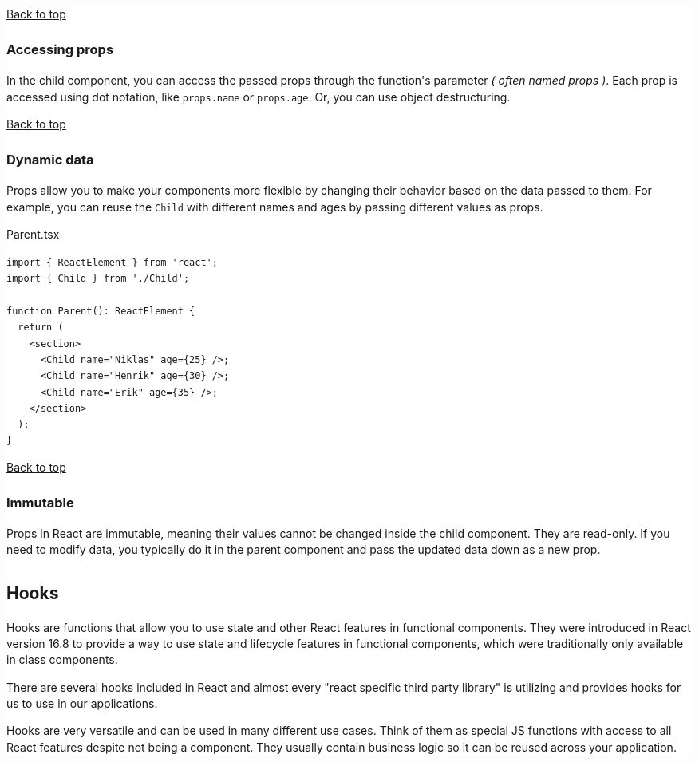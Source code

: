 ```tsx
```

[Back to top](#intro-to-react)

### Accessing props

In the child component, you can access the passed props through the function's parameter _( often named props )_. Each prop is accessed using dot notation, like `props.name` or `props.age`. Or, you can use object destructuring.

[Back to top](#intro-to-react)

### Dynamic data

Props allow you to make your components more flexible by changing their behavior based on the data passed to them. For example, you can reuse the `Child` with different names and ages by passing different values as props.

Parent.tsx

```tsx
import { ReactElement } from 'react';
import { Child } from './Child';

function Parent(): ReactElement {
  return (
    <section>
      <Child name="Niklas" age={25} />;
      <Child name="Henrik" age={30} />;
      <Child name="Erik" age={35} />;
    </section>
  );
}
```

[Back to top](#intro-to-react)

### Immutable

Props in React are immutable, meaning their values cannot be changed inside the child component. They are read-only. If you need to modify data, you typically do it in the parent component and pass the updated data down as a new prop.

## Hooks

Hooks are functions that allow you to use state and other React features in functional components. They were introduced in React version 16.8 to provide a way to use state and lifecycle features in functional components, which were traditionally only available in class components.

There are several hooks included in React and almost every "react specific third party library" is utilizing and provides hooks for us to use in our applications.

Hooks are very versatile and can be used in many different use cases. Think of them as special JS functions with access to all React features despite not being a component. They usually contain business logic so it can be reused across your application.
